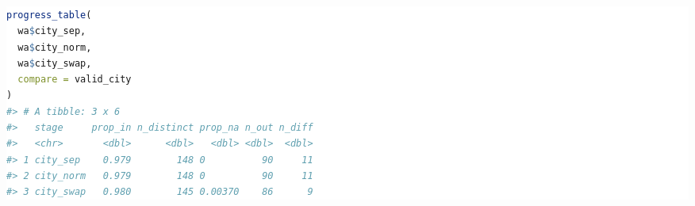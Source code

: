 ``` r
progress_table(
  wa$city_sep,
  wa$city_norm,
  wa$city_swap,
  compare = valid_city
)
#> # A tibble: 3 x 6
#>   stage     prop_in n_distinct prop_na n_out n_diff
#>   <chr>       <dbl>      <dbl>   <dbl> <dbl>  <dbl>
#> 1 city_sep    0.979        148 0          90     11
#> 2 city_norm   0.979        148 0          90     11
#> 3 city_swap   0.980        145 0.00370    86      9
```
